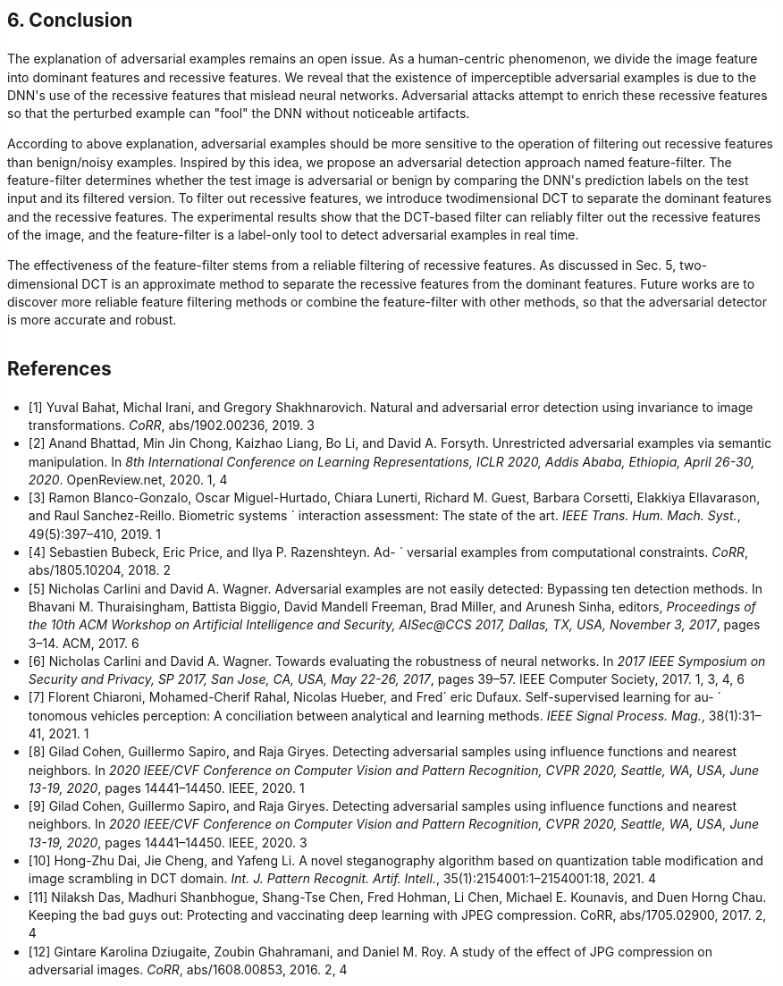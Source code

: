 ## 6. Conclusion

The explanation of adversarial examples remains an open issue. As a human-centric phenomenon, we divide the image feature into dominant features and recessive features. We reveal that the existence of imperceptible adversarial examples is due to the DNN's use of the recessive features that mislead neural networks. Adversarial attacks attempt to enrich these recessive features so that the perturbed example can "fool" the DNN without noticeable artifacts.

According to above explanation, adversarial examples should be more sensitive to the operation of filtering out recessive features than benign/noisy examples. Inspired by this idea, we propose an adversarial detection approach named feature-filter. The feature-filter determines whether the test image is adversarial or benign by comparing the DNN's prediction labels on the test input and its filtered version. To filter out recessive features, we introduce twodimensional DCT to separate the dominant features and the recessive features. The experimental results show that the DCT-based filter can reliably filter out the recessive features of the image, and the feature-filter is a label-only tool to detect adversarial examples in real time.

The effectiveness of the feature-filter stems from a reliable filtering of recessive features. As discussed in Sec. 5, two-dimensional DCT is an approximate method to separate the recessive features from the dominant features. Future works are to discover more reliable feature filtering methods or combine the feature-filter with other methods, so that the adversarial detector is more accurate and robust.

## References

- [1] Yuval Bahat, Michal Irani, and Gregory Shakhnarovich. Natural and adversarial error detection using invariance to image transformations. *CoRR*, abs/1902.00236, 2019. 3
- [2] Anand Bhattad, Min Jin Chong, Kaizhao Liang, Bo Li, and David A. Forsyth. Unrestricted adversarial examples via semantic manipulation. In *8th International Conference on Learning Representations, ICLR 2020, Addis Ababa, Ethiopia, April 26-30, 2020*. OpenReview.net, 2020. 1, 4
- [3] Ramon Blanco-Gonzalo, Oscar Miguel-Hurtado, Chiara Lunerti, Richard M. Guest, Barbara Corsetti, Elakkiya Ellavarason, and Raul Sanchez-Reillo. Biometric systems ´ interaction assessment: The state of the art. *IEEE Trans. Hum. Mach. Syst.*, 49(5):397–410, 2019. 1
- [4] Sebastien Bubeck, Eric Price, and Ilya P. Razenshteyn. Ad- ´ versarial examples from computational constraints. *CoRR*, abs/1805.10204, 2018. 2
- [5] Nicholas Carlini and David A. Wagner. Adversarial examples are not easily detected: Bypassing ten detection methods. In Bhavani M. Thuraisingham, Battista Biggio, David Mandell Freeman, Brad Miller, and Arunesh Sinha, editors, *Proceedings of the 10th ACM Workshop on Artificial Intelligence and Security, AISec@CCS 2017, Dallas, TX, USA, November 3, 2017*, pages 3–14. ACM, 2017. 6
- [6] Nicholas Carlini and David A. Wagner. Towards evaluating the robustness of neural networks. In *2017 IEEE Symposium on Security and Privacy, SP 2017, San Jose, CA, USA, May 22-26, 2017*, pages 39–57. IEEE Computer Society, 2017. 1, 3, 4, 6
- [7] Florent Chiaroni, Mohamed-Cherif Rahal, Nicolas Hueber, and Fred´ eric Dufaux. Self-supervised learning for au- ´ tonomous vehicles perception: A conciliation between analytical and learning methods. *IEEE Signal Process. Mag.*, 38(1):31–41, 2021. 1
- [8] Gilad Cohen, Guillermo Sapiro, and Raja Giryes. Detecting adversarial samples using influence functions and nearest neighbors. In *2020 IEEE/CVF Conference on Computer Vision and Pattern Recognition, CVPR 2020, Seattle, WA, USA, June 13-19, 2020*, pages 14441–14450. IEEE, 2020. 1
- [9] Gilad Cohen, Guillermo Sapiro, and Raja Giryes. Detecting adversarial samples using influence functions and nearest neighbors. In *2020 IEEE/CVF Conference on Computer Vision and Pattern Recognition, CVPR 2020, Seattle, WA, USA, June 13-19, 2020*, pages 14441–14450. IEEE, 2020. 3
- [10] Hong-Zhu Dai, Jie Cheng, and Yafeng Li. A novel steganography algorithm based on quantization table modification and image scrambling in DCT domain. *Int. J. Pattern Recognit. Artif. Intell.*, 35(1):2154001:1–2154001:18, 2021. 4
- [11] Nilaksh Das, Madhuri Shanbhogue, Shang-Tse Chen, Fred Hohman, Li Chen, Michael E. Kounavis, and Duen Horng Chau. Keeping the bad guys out: Protecting and vaccinating deep learning with JPEG compression. CoRR, abs/1705.02900, 2017. 2, 4
- [12] Gintare Karolina Dziugaite, Zoubin Ghahramani, and Daniel M. Roy. A study of the effect of JPG compression on adversarial images. *CoRR*, abs/1608.00853, 2016. 2, 4
